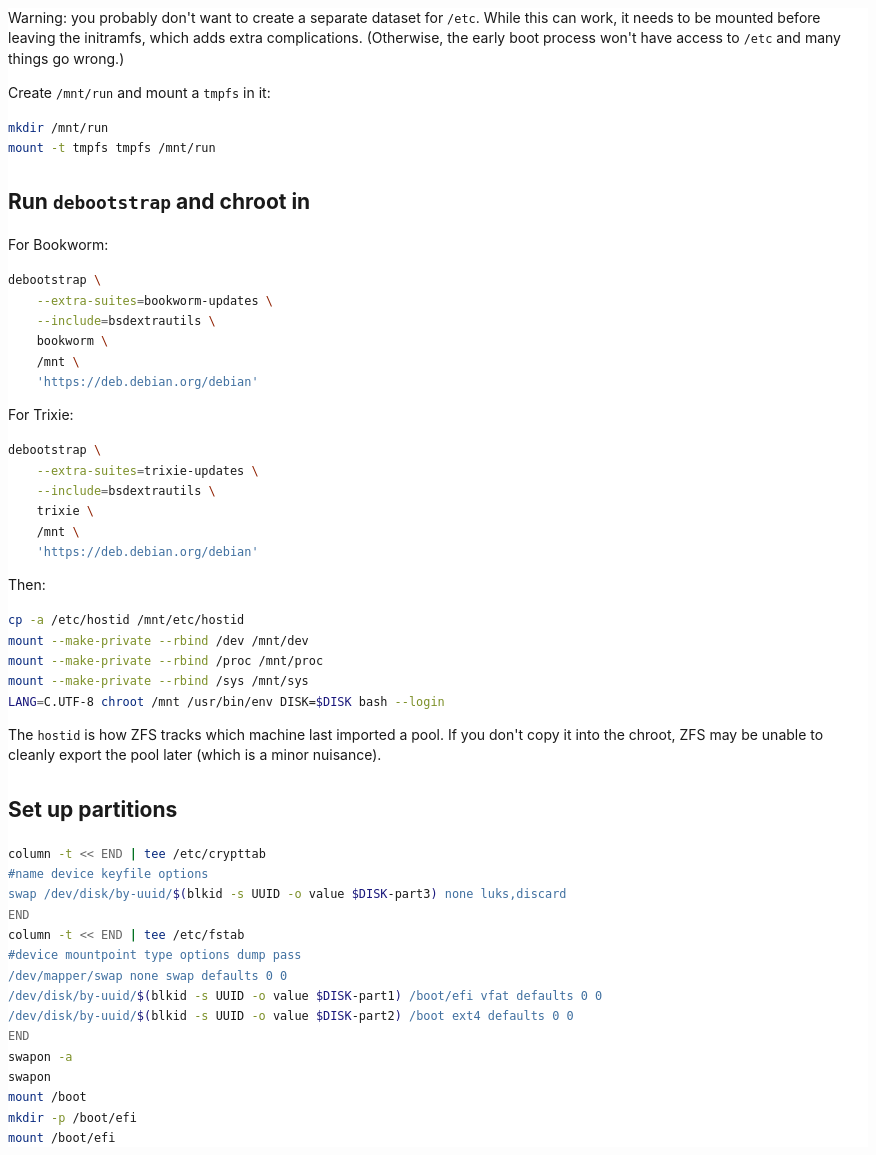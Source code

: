 Warning: you probably don't want to create a separate dataset for `/etc`. While
this can work, it needs to be mounted before leaving the initramfs, which adds
extra complications. (Otherwise, the early boot process won't have access to
`/etc` and many things go wrong.)

Create `/mnt/run` and mount a `tmpfs` in it:

```sh
mkdir /mnt/run
mount -t tmpfs tmpfs /mnt/run
```

## Run `debootstrap` and chroot in

For Bookworm:

```sh
debootstrap \
    --extra-suites=bookworm-updates \
    --include=bsdextrautils \
    bookworm \
    /mnt \
    'https://deb.debian.org/debian'
```

For Trixie:

```sh
debootstrap \
    --extra-suites=trixie-updates \
    --include=bsdextrautils \
    trixie \
    /mnt \
    'https://deb.debian.org/debian'
```

Then:

```sh
cp -a /etc/hostid /mnt/etc/hostid
mount --make-private --rbind /dev /mnt/dev
mount --make-private --rbind /proc /mnt/proc
mount --make-private --rbind /sys /mnt/sys
LANG=C.UTF-8 chroot /mnt /usr/bin/env DISK=$DISK bash --login
```

The `hostid` is how ZFS tracks which machine last imported a pool. If you don't
copy it into the chroot, ZFS may be unable to cleanly export the pool later
(which is a minor nuisance).

## Set up partitions

```sh
column -t << END | tee /etc/crypttab
#name device keyfile options
swap /dev/disk/by-uuid/$(blkid -s UUID -o value $DISK-part3) none luks,discard
END
column -t << END | tee /etc/fstab
#device mountpoint type options dump pass
/dev/mapper/swap none swap defaults 0 0
/dev/disk/by-uuid/$(blkid -s UUID -o value $DISK-part1) /boot/efi vfat defaults 0 0
/dev/disk/by-uuid/$(blkid -s UUID -o value $DISK-part2) /boot ext4 defaults 0 0
END
swapon -a
swapon
mount /boot
mkdir -p /boot/efi
mount /boot/efi
```
